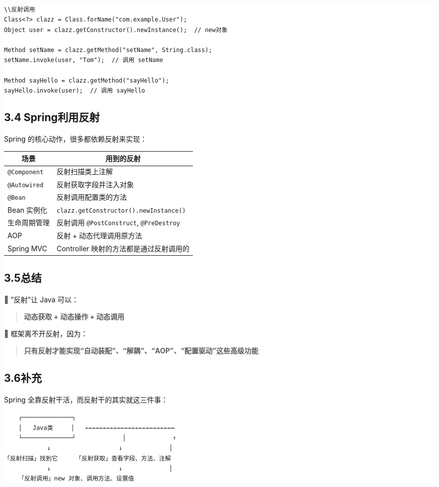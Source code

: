 ```
\\反射调用
Class<?> clazz = Class.forName("com.example.User");
Object user = clazz.getConstructor().newInstance();  // new对象

Method setName = clazz.getMethod("setName", String.class);
setName.invoke(user, "Tom");  // 调用 setName

Method sayHello = clazz.getMethod("sayHello");
sayHello.invoke(user);  // 调用 sayHello

```

## 3.4 Spring利用反射

Spring 的核心动作，很多都依赖反射来实现：

| 场景         | 用到的反射                               |
| ------------ | ---------------------------------------- |
| `@Component` | 反射扫描类上注解                         |
| `@Autowired` | 反射获取字段并注入对象                   |
| `@Bean`      | 反射调用配置类的方法                     |
| Bean 实例化  | `clazz.getConstructor().newInstance()`   |
| 生命周期管理 | 反射调用 `@PostConstruct`, `@PreDestroy` |
| AOP          | 反射 + 动态代理调用原方法                |
| Spring MVC   | Controller 映射的方法都是通过反射调用的  |

## 3.5总结

🧱 “反射”让 Java 可以：

> **动态获取 + 动态操作 + 动态调用**

🎯 框架离不开反射，因为：

> **只有反射才能实现“自动装配”、“解耦”、“AOP”、“配置驱动”这些高级功能**



## 3.6补充

Spring 全靠反射干活，而反射干的其实就这三件事：

        ┌──────────────┐
        │   Java类     │   ←←←←←←←←←←←←←←←←←←←←←←←←←
        └──────────────┘             │             ↑
                ↓                   ↓             │
    「反射扫描」找到它     「反射获取」查看字段、方法、注解
                ↓                   ↓             │
        「反射调用」new 对象、调用方法、设置值
